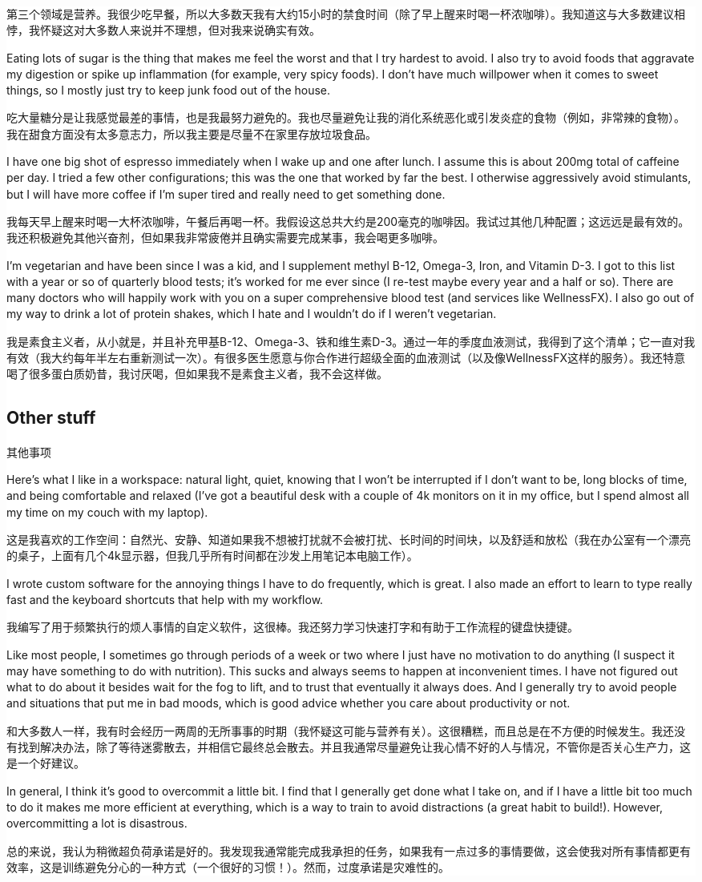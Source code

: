 第三个领域是营养。我很少吃早餐，所以大多数天我有大约15小时的禁食时间（除了早上醒来时喝一杯浓咖啡）。我知道这与大多数建议相悖，我怀疑这对大多数人来说并不理想，但对我来说确实有效。

Eating lots of sugar is the thing that makes me feel the worst and that I try hardest to avoid. I also try to avoid foods that aggravate my digestion or spike up inflammation (for example, very spicy foods). I don’t have much willpower when it comes to sweet things, so I mostly just try to keep junk food out of the house.

吃大量糖分是让我感觉最差的事情，也是我最努力避免的。我也尽量避免让我的消化系统恶化或引发炎症的食物（例如，非常辣的食物）。我在甜食方面没有太多意志力，所以我主要是尽量不在家里存放垃圾食品。

I have one big shot of espresso immediately when I wake up and one after lunch. I assume this is about 200mg total of caffeine per day. I tried a few other configurations; this was the one that worked by far the best. I otherwise aggressively avoid stimulants, but I will have more coffee if I’m super tired and really need to get something done.

我每天早上醒来时喝一大杯浓咖啡，午餐后再喝一杯。我假设这总共大约是200毫克的咖啡因。我试过其他几种配置；这远远是最有效的。我还积极避免其他兴奋剂，但如果我非常疲倦并且确实需要完成某事，我会喝更多咖啡。

I’m vegetarian and have been since I was a kid, and I supplement methyl B-12, Omega-3, Iron, and Vitamin D-3. I got to this list with a year or so of quarterly blood tests; it’s worked for me ever since (I re-test maybe every year and a half or so). There are many doctors who will happily work with you on a super comprehensive blood test (and services like WellnessFX). I also go out of my way to drink a lot of protein shakes, which I hate and I wouldn’t do if I weren’t vegetarian.

我是素食主义者，从小就是，并且补充甲基B-12、Omega-3、铁和维生素D-3。通过一年的季度血液测试，我得到了这个清单；它一直对我有效（我大约每年半左右重新测试一次）。有很多医生愿意与你合作进行超级全面的血液测试（以及像WellnessFX这样的服务）。我还特意喝了很多蛋白质奶昔，我讨厌喝，但如果我不是素食主义者，我不会这样做。

## Other stuff

其他事项

Here’s what I like in a workspace: natural light, quiet, knowing that I won’t be interrupted if I don’t want to be, long blocks of time, and being comfortable and relaxed (I’ve got a beautiful desk with a couple of 4k monitors on it in my office, but I spend almost all my time on my couch with my laptop).

这是我喜欢的工作空间：自然光、安静、知道如果我不想被打扰就不会被打扰、长时间的时间块，以及舒适和放松（我在办公室有一个漂亮的桌子，上面有几个4k显示器，但我几乎所有时间都在沙发上用笔记本电脑工作）。

I wrote custom software for the annoying things I have to do frequently, which is great. I also made an effort to learn to type really fast and the keyboard shortcuts that help with my workflow.

我编写了用于频繁执行的烦人事情的自定义软件，这很棒。我还努力学习快速打字和有助于工作流程的键盘快捷键。

Like most people, I sometimes go through periods of a week or two where I just have no motivation to do anything (I suspect it may have something to do with nutrition). This sucks and always seems to happen at inconvenient times. I have not figured out what to do about it besides wait for the fog to lift, and to trust that eventually it always does. And I generally try to avoid people and situations that put me in bad moods, which is good advice whether you care about productivity or not.

和大多数人一样，我有时会经历一两周的无所事事的时期（我怀疑这可能与营养有关）。这很糟糕，而且总是在不方便的时候发生。我还没有找到解决办法，除了等待迷雾散去，并相信它最终总会散去。并且我通常尽量避免让我心情不好的人与情况，不管你是否关心生产力，这是一个好建议。

In general, I think it’s good to overcommit a little bit. I find that I generally get done what I take on, and if I have a little bit too much to do it makes me more efficient at everything, which is a way to train to avoid distractions (a great habit to build!). However, overcommitting a lot is disastrous.

总的来说，我认为稍微超负荷承诺是好的。我发现我通常能完成我承担的任务，如果我有一点过多的事情要做，这会使我对所有事情都更有效率，这是训练避免分心的一种方式（一个很好的习惯！）。然而，过度承诺是灾难性的。
